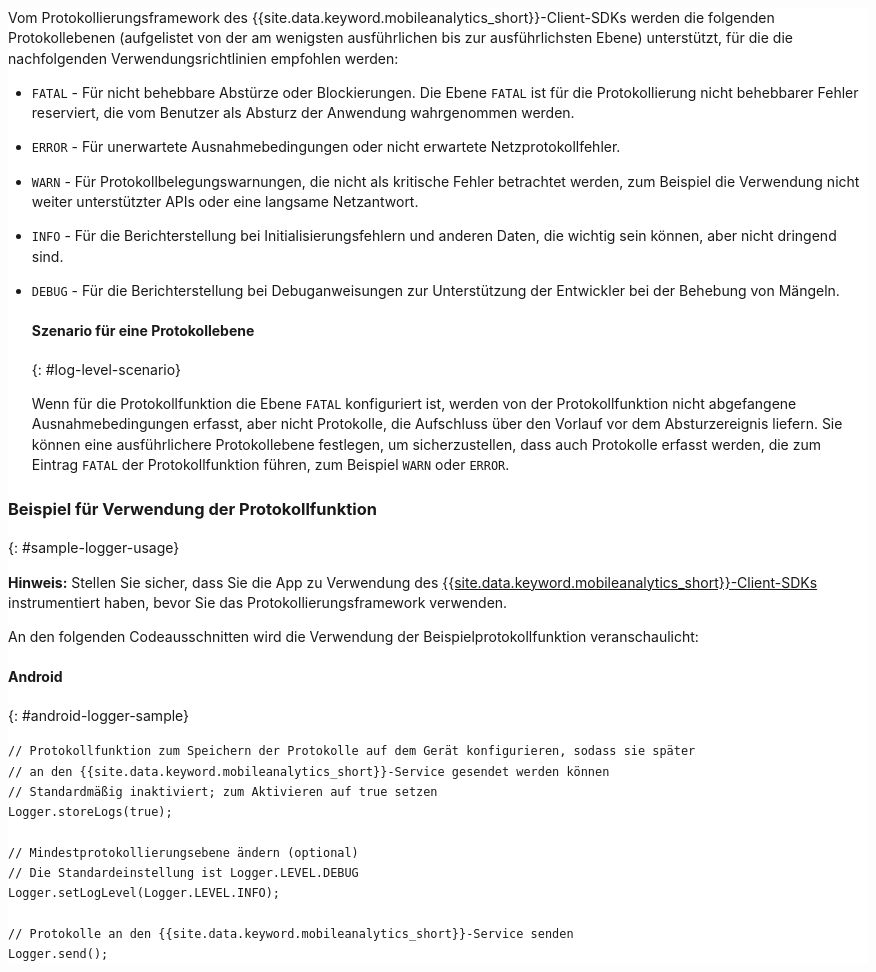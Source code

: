   Vom Protokollierungsframework des {{site.data.keyword.mobileanalytics_short}}-Client-SDKs werden die folgenden Protokollebenen (aufgelistet von der am wenigsten ausführlichen bis zur ausführlichsten Ebene) unterstützt, für die die nachfolgenden Verwendungsrichtlinien empfohlen werden:

  * `FATAL` - Für nicht behebbare Abstürze oder Blockierungen. Die Ebene `FATAL` ist für die Protokollierung nicht behebbarer Fehler reserviert, die vom Benutzer als Absturz der Anwendung wahrgenommen werden.
  * `ERROR` - Für unerwartete Ausnahmebedingungen oder nicht erwartete Netzprotokollfehler.
  * `WARN` - Für Protokollbelegungswarnungen, die nicht als kritische Fehler betrachtet werden, zum Beispiel die Verwendung nicht weiter unterstützter APIs oder eine langsame Netzantwort.
  * `INFO` - Für die Berichterstellung bei Initialisierungsfehlern und anderen Daten, die wichtig sein können, aber nicht dringend sind.
  * `DEBUG` - Für die Berichterstellung bei Debuganweisungen zur Unterstützung der Entwickler bei der Behebung von Mängeln.

    #### Szenario für eine Protokollebene
    {: #log-level-scenario}

    Wenn für die Protokollfunktion die Ebene `FATAL` konfiguriert ist, werden von der Protokollfunktion nicht abgefangene Ausnahmebedingungen erfasst, aber nicht Protokolle, die Aufschluss über den Vorlauf vor dem Absturzereignis liefern. Sie können eine ausführlichere Protokollebene festlegen, um sicherzustellen, dass auch Protokolle erfasst werden, die zum Eintrag `FATAL` der Protokollfunktion führen, zum Beispiel `WARN` oder `ERROR`.

   

  


  

  

  
  
  
  

  


### Beispiel für Verwendung der Protokollfunktion
{: #sample-logger-usage}

**Hinweis:** Stellen Sie sicher, dass Sie die App zu Verwendung des [{{site.data.keyword.mobileanalytics_short}}-Client-SDKs](sdk.html) instrumentiert haben, bevor Sie das Protokollierungsframework verwenden.
 
  An den folgenden Codeausschnitten wird die Verwendung der Beispielprotokollfunktion veranschaulicht:

#### Android
{: #android-logger-sample}

```
// Protokollfunktion zum Speichern der Protokolle auf dem Gerät konfigurieren, sodass sie später
// an den {{site.data.keyword.mobileanalytics_short}}-Service gesendet werden können
// Standardmäßig inaktiviert; zum Aktivieren auf true setzen
Logger.storeLogs(true);

// Mindestprotokollierungsebene ändern (optional)
// Die Standardeinstellung ist Logger.LEVEL.DEBUG
Logger.setLogLevel(Logger.LEVEL.INFO);

// Protokolle an den {{site.data.keyword.mobileanalytics_short}}-Service senden
Logger.send();
```
